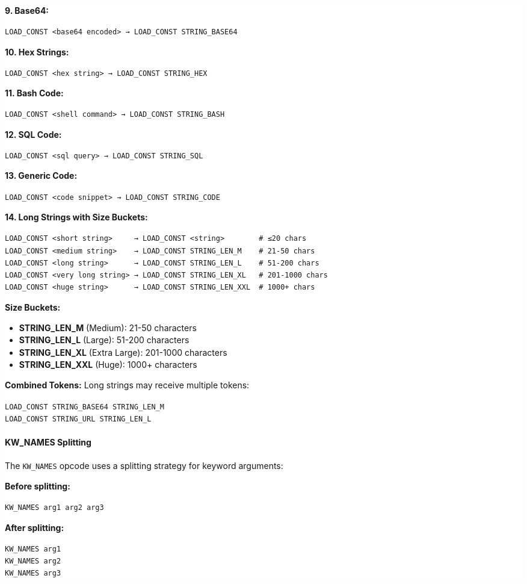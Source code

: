 **9. Base64:**
```
LOAD_CONST <base64 encoded> → LOAD_CONST STRING_BASE64
```

**10. Hex Strings:**
```
LOAD_CONST <hex string> → LOAD_CONST STRING_HEX
```

**11. Bash Code:**
```
LOAD_CONST <shell command> → LOAD_CONST STRING_BASH
```

**12. SQL Code:**
```
LOAD_CONST <sql query> → LOAD_CONST STRING_SQL
```

**13. Generic Code:**
```
LOAD_CONST <code snippet> → LOAD_CONST STRING_CODE
```

**14. Long Strings with Size Buckets:**
```
LOAD_CONST <short string>     → LOAD_CONST <string>        # ≤20 chars
LOAD_CONST <medium string>    → LOAD_CONST STRING_LEN_M    # 21-50 chars
LOAD_CONST <long string>      → LOAD_CONST STRING_LEN_L    # 51-200 chars
LOAD_CONST <very long string> → LOAD_CONST STRING_LEN_XL   # 201-1000 chars
LOAD_CONST <huge string>      → LOAD_CONST STRING_LEN_XXL  # 1000+ chars
```

**Size Buckets:**
- **STRING_LEN_M** (Medium): 21-50 characters
- **STRING_LEN_L** (Large): 51-200 characters
- **STRING_LEN_XL** (Extra Large): 201-1000 characters
- **STRING_LEN_XXL** (Huge): 1000+ characters

**Combined Tokens:**
Long strings may receive multiple tokens:
```
LOAD_CONST STRING_BASE64 STRING_LEN_M
LOAD_CONST STRING_URL STRING_LEN_L
```

#### KW_NAMES Splitting

The `KW_NAMES` opcode uses a splitting strategy for keyword arguments:

**Before splitting:**
```
KW_NAMES arg1 arg2 arg3
```

**After splitting:**
```
KW_NAMES arg1
KW_NAMES arg2
KW_NAMES arg3
```
